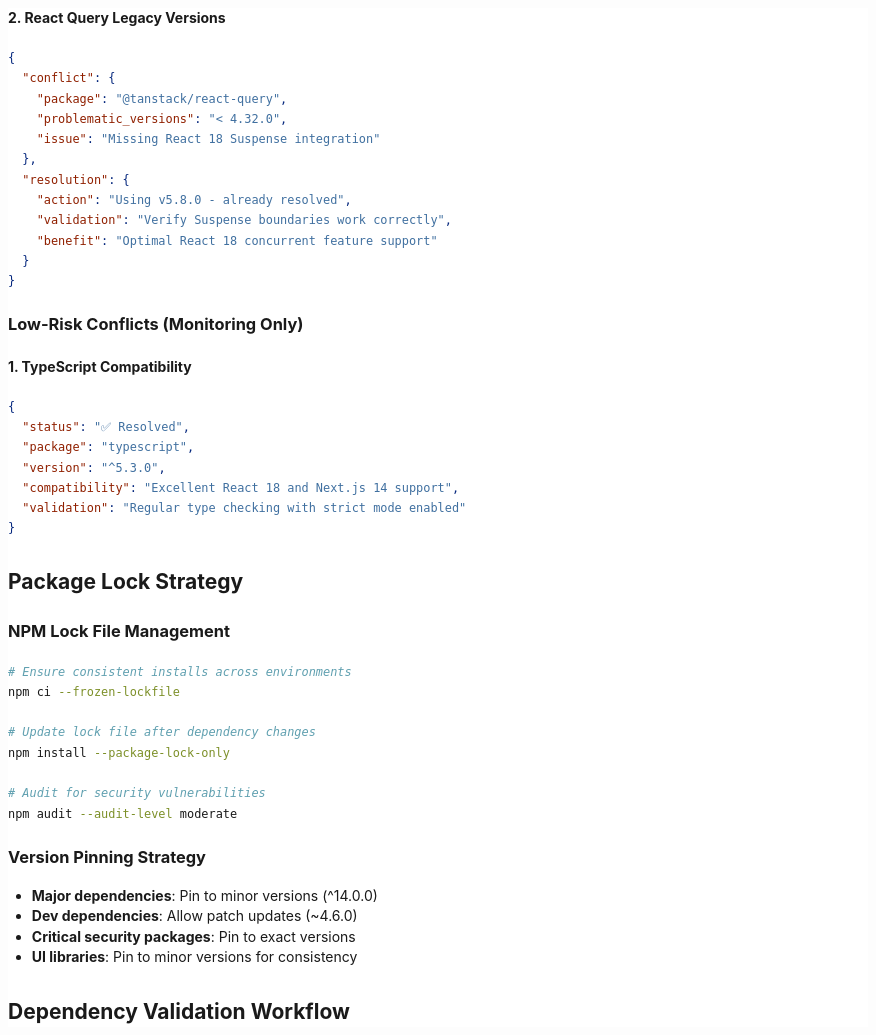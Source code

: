 #### 2. React Query Legacy Versions
```json
{
  "conflict": {
    "package": "@tanstack/react-query",
    "problematic_versions": "< 4.32.0",
    "issue": "Missing React 18 Suspense integration"
  },
  "resolution": {
    "action": "Using v5.8.0 - already resolved",
    "validation": "Verify Suspense boundaries work correctly",
    "benefit": "Optimal React 18 concurrent feature support"
  }
}
```

### Low-Risk Conflicts (Monitoring Only)

#### 1. TypeScript Compatibility
```json
{
  "status": "✅ Resolved",
  "package": "typescript",
  "version": "^5.3.0",
  "compatibility": "Excellent React 18 and Next.js 14 support",
  "validation": "Regular type checking with strict mode enabled"
}
```

## Package Lock Strategy

### NPM Lock File Management
```bash
# Ensure consistent installs across environments
npm ci --frozen-lockfile

# Update lock file after dependency changes
npm install --package-lock-only

# Audit for security vulnerabilities
npm audit --audit-level moderate
```

### Version Pinning Strategy
- **Major dependencies**: Pin to minor versions (^14.0.0)
- **Dev dependencies**: Allow patch updates (~4.6.0)
- **Critical security packages**: Pin to exact versions
- **UI libraries**: Pin to minor versions for consistency

## Dependency Validation Workflow

